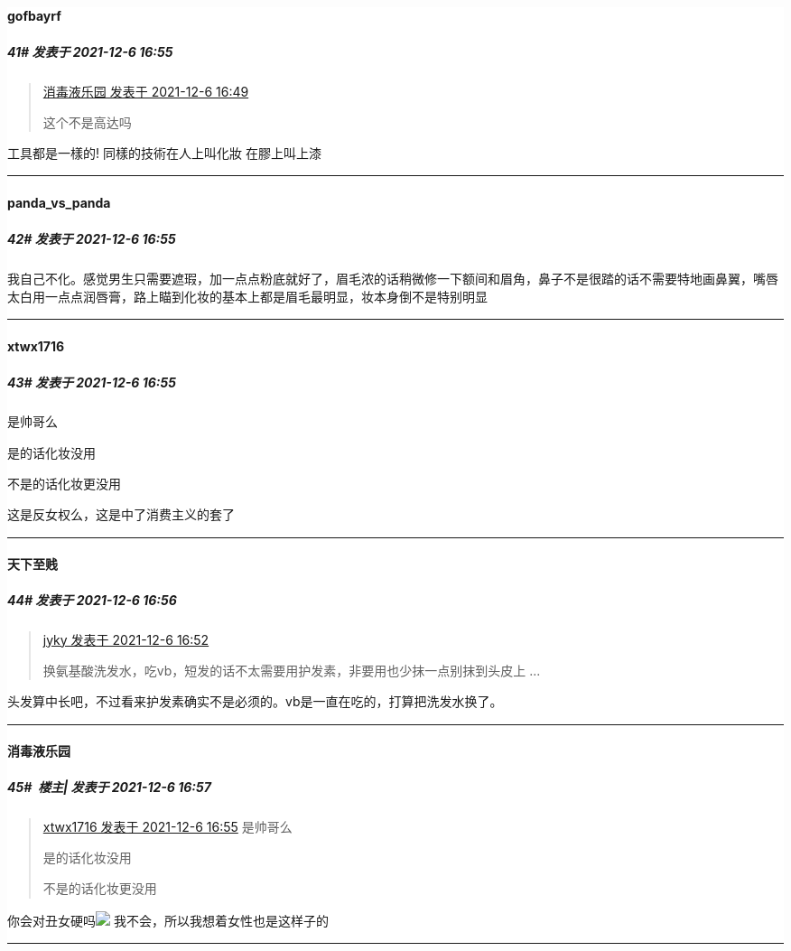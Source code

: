 ####  gofbayrf  
##### 41#       发表于 2021-12-6 16:55

<blockquote><a href="httphttps://bbs.saraba1st.com/2b/forum.php?mod=redirect&amp;goto=findpost&amp;pid=53829895&amp;ptid=2041089" target="_blank">消毒液乐园 发表于 2021-12-6 16:49</a>

这个不是高达吗</blockquote>
工具都是一樣的! 同樣的技術在人上叫化妝 在膠上叫上漆

*****

####  panda_vs_panda  
##### 42#       发表于 2021-12-6 16:55

我自己不化。感觉男生只需要遮瑕，加一点点粉底就好了，眉毛浓的话稍微修一下额间和眉角，鼻子不是很踏的话不需要特地画鼻翼，嘴唇太白用一点点润唇膏，路上瞄到化妆的基本上都是眉毛最明显，妆本身倒不是特别明显

*****

####  xtwx1716  
##### 43#       发表于 2021-12-6 16:55

是帅哥么

是的话化妆没用

不是的话化妆更没用

这是反女权么，这是中了消费主义的套了

*****

####  天下至贱  
##### 44#       发表于 2021-12-6 16:56

<blockquote><a href="httphttps://bbs.saraba1st.com/2b/forum.php?mod=redirect&amp;goto=findpost&amp;pid=53829931&amp;ptid=2041089" target="_blank">jyky 发表于 2021-12-6 16:52</a>

换氨基酸洗发水，吃vb，短发的话不太需要用护发素，非要用也少抹一点别抹到头皮上 ...</blockquote>
头发算中长吧，不过看来护发素确实不是必须的。vb是一直在吃的，打算把洗发水换了。

*****

####  消毒液乐园  
##### 45#         楼主| 发表于 2021-12-6 16:57

<blockquote><a href="httphttps://bbs.saraba1st.com/2b/forum.php?mod=redirect&amp;goto=findpost&amp;pid=53829989&amp;ptid=2041089" target="_blank">xtwx1716 发表于 2021-12-6 16:55</a>
是帅哥么

是的话化妆没用

不是的话化妆更没用</blockquote>
你会对丑女硬吗<img src="https://static.saraba1st.com/image/smiley/face2017/093.png" referrerpolicy="no-referrer">
我不会，所以我想着女性也是这样子的

*****

